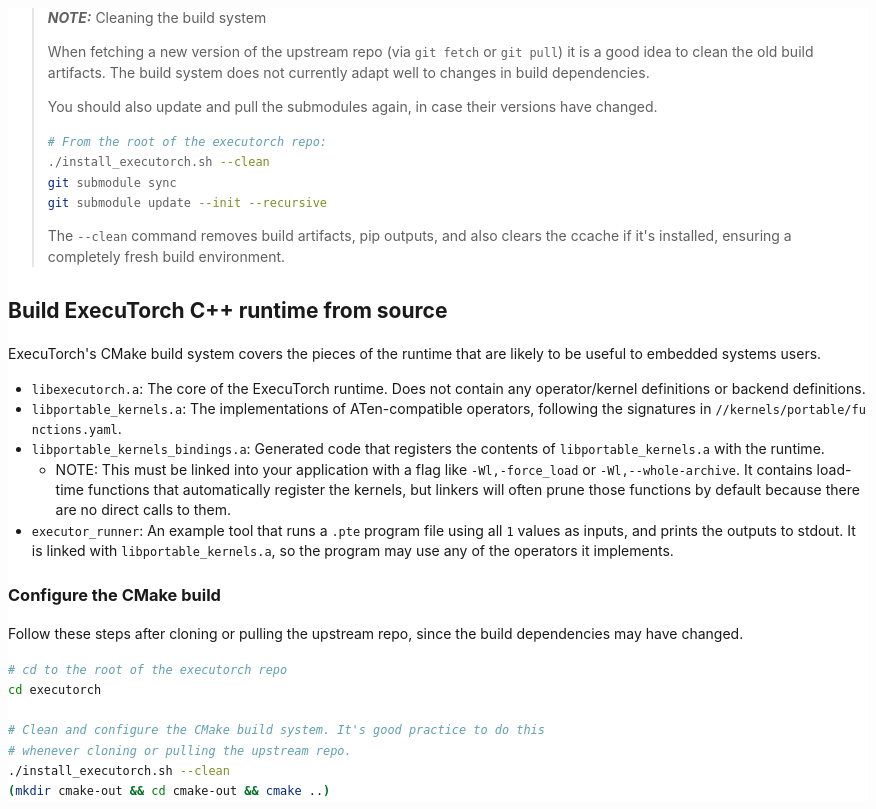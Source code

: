 > **_NOTE:_**  Cleaning the build system
>
> When fetching a new version of the upstream repo (via `git fetch` or `git
> pull`) it is a good idea to clean the old build artifacts. The build system
> does not currently adapt well to changes in build dependencies.
>
> You should also update and pull the submodules again, in case their versions
> have changed.
>
> ```bash
> # From the root of the executorch repo:
> ./install_executorch.sh --clean
> git submodule sync
> git submodule update --init --recursive
> ```
>
> The `--clean` command removes build artifacts, pip outputs, and also clears the ccache if it's installed, ensuring a completely fresh build environment.

## Build ExecuTorch C++ runtime from source

ExecuTorch's CMake build system covers the pieces of the runtime that are
likely to be useful to embedded systems users.

- `libexecutorch.a`: The core of the ExecuTorch runtime. Does not contain any
  operator/kernel definitions or backend definitions.
- `libportable_kernels.a`: The implementations of ATen-compatible operators,
  following the signatures in `//kernels/portable/functions.yaml`.
- `libportable_kernels_bindings.a`: Generated code that registers the contents
  of `libportable_kernels.a` with the runtime.
  - NOTE: This must be linked into your application with a flag like
    `-Wl,-force_load` or `-Wl,--whole-archive`. It contains load-time functions
    that automatically register the kernels, but linkers will often prune those
    functions by default because there are no direct calls to them.
- `executor_runner`: An example tool that runs a `.pte` program file using all
  `1` values as inputs, and prints the outputs to stdout. It is linked with
  `libportable_kernels.a`, so the program may use any of the operators it
  implements.


### Configure the CMake build

Follow these steps after cloning or pulling the upstream repo, since the build
dependencies may have changed.

```bash
# cd to the root of the executorch repo
cd executorch

# Clean and configure the CMake build system. It's good practice to do this
# whenever cloning or pulling the upstream repo.
./install_executorch.sh --clean
(mkdir cmake-out && cd cmake-out && cmake ..)
```
